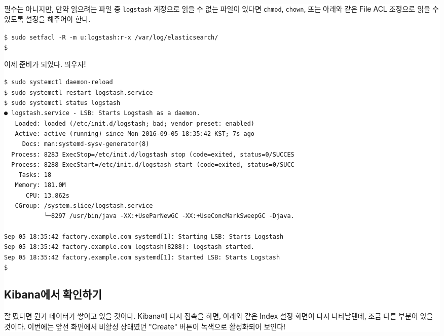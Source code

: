 필수는 아니지만, 만약 읽으려는 파일 중 `logstash` 계정으로 읽을 수 없는 파일이
있다면 `chmod`, `chown`, 또는 아래와 같은 File ACL 조정으로 읽을 수 있도록
설정을 해주어야 한다.

```console
$ sudo setfacl -R -m u:logstash:r-x /var/log/elasticsearch/
$ 
```

이제 준비가 되었다. 띄우자!

```console
$ sudo systemctl daemon-reload
$ sudo systemctl restart logstash.service
$ sudo systemctl status logstash
● logstash.service - LSB: Starts Logstash as a daemon.
   Loaded: loaded (/etc/init.d/logstash; bad; vendor preset: enabled)
   Active: active (running) since Mon 2016-09-05 18:35:42 KST; 7s ago
     Docs: man:systemd-sysv-generator(8)
  Process: 8283 ExecStop=/etc/init.d/logstash stop (code=exited, status=0/SUCCES
  Process: 8288 ExecStart=/etc/init.d/logstash start (code=exited, status=0/SUCC
    Tasks: 18
   Memory: 181.0M
      CPU: 13.862s
   CGroup: /system.slice/logstash.service
           └─8297 /usr/bin/java -XX:+UseParNewGC -XX:+UseConcMarkSweepGC -Djava.

Sep 05 18:35:42 factory.example.com systemd[1]: Starting LSB: Starts Logstash
Sep 05 18:35:42 factory.example.com logstash[8288]: logstash started.
Sep 05 18:35:42 factory.example.com systemd[1]: Started LSB: Starts Logstash
$ 
```

## Kibana에서 확인하기

잘 떴다면 뭔가 데이터가 쌓이고 있을 것이다. Kibana에 다시 접속을 하면,
아래와 같은 Index 설정 화면이 다시 나타날텐데, 조금 다른 부분이 있을
것이다. 이번에는 앞선 화면에서 비활성 상태였던 "Create" 버튼이 녹색으로
활성화되어 보인다!
